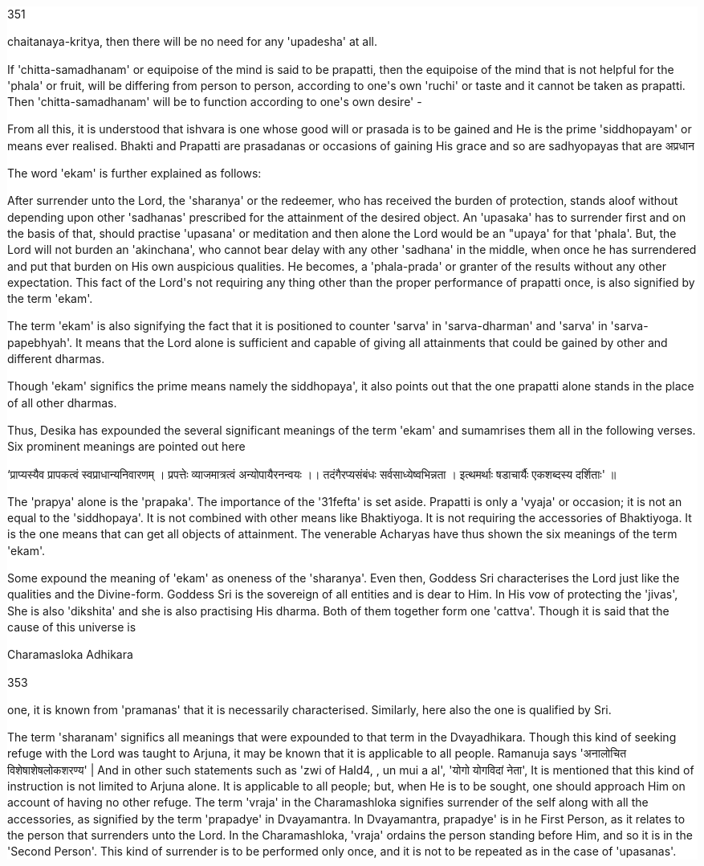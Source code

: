351

chaitanaya-kritya, then there will be no need for any 'upadesha' at all.

If 'chitta-samadhanam' or equipoise of the mind is said to be prapatti, then the equipoise of the mind that is not helpful for the 'phala' or fruit, will be differing from person to person, according to one's own 'ruchi' or taste and it cannot be taken as prapatti. Then 'chitta-samadhanam' will be to function according to one's own desire' -

From all this, it is understood that ishvara is one whose good will or prasada is to be gained and He is the prime 'siddhopayam' or means ever realised. Bhakti and Prapatti are prasadanas or occasions of gaining His grace and so are sadhyopayas that are अप्रधान

The word 'ekam' is further explained as follows:

After surrender unto the Lord, the 'sharanya' or the redeemer, who has received the burden of protection, stands aloof without depending upon other 'sadhanas' prescribed for the attainment of the desired object. An 'upasaka' has to surrender first and on the basis of that, should practise 'upasana' or meditation and then alone the Lord would be an "upaya' for that 'phala'. But, the Lord will not burden an 'akinchana', who cannot bear delay with any other 'sadhana' in the middle, when once he has surrendered and put that burden on His own auspicious qualities. He becomes, a 'phala-prada' or granter of the results without any other expectation. This fact of the Lord's not requiring any thing other than the proper performance of prapatti once, is also signified by the term 'ekam'.

The term 'ekam' is also signifying the fact that it is positioned to counter 'sarva' in 'sarva-dharman' and 'sarva' in 'sarva-papebhyah'. It means that the Lord alone is sufficient and capable of giving all attainments that could be gained by other and different dharmas.

Though 'ekam' significs the prime means namely the siddhopaya', it also points out that the one prapatti alone stands in the place of all other dharmas.

Thus, Desika has expounded the several significant meanings of the term 'ekam' and sumamrises them all in the following verses. Six prominent meanings are pointed out here

‘प्राप्यस्यैव प्रापकत्वं स्वप्राधान्यनिवारणम् । प्रपत्तेः व्याजमात्रत्वं अन्योपायैरनन्वयः ।। तदंगैरप्यसंबंधः सर्वसाध्येष्वभिन्नता । इत्थमर्थाः षडाचार्यैः एकशब्दस्य दर्शिताः' ॥

The 'prapya' alone is the 'prapaka'. The importance of the '31fefta' is set aside. Prapatti is only a 'vyaja' or occasion; it is not an equal to the 'siddhopaya'. It is not combined with other means like Bhaktiyoga. It is not requiring the accessories of Bhaktiyoga. It is the one means that can get all objects of attainment. The venerable Acharyas have thus shown the six meanings of the term 'ekam'.

Some expound the meaning of 'ekam' as oneness of the 'sharanya'. Even then, Goddess Sri characterises the Lord just like the qualities and the Divine-form. Goddess Sri is the sovereign of all entities and is dear to Him. In His vow of protecting the 'jivas', She is also 'dikshita' and she is also practising His dharma. Both of them together form one 'cattva'. Though it is said that the cause of this universe is

Charamasloka Adhikara

353

one, it is known from 'pramanas' that it is necessarily characterised. Similarly, here also the one is qualified by Sri.

The term 'sharanam' significs all meanings that were expounded to that term in the Dvayadhikara. Though this kind of seeking refuge with the Lord was taught to Arjuna, it may be known that it is applicable to all people. Ramanuja says 'अनालोचित विशेषाशेषलोकशरण्य' | And in other such statements such as 'zwi of Hald4, , un mui a al', 'योगो योगविदां नेता', It is mentioned that this kind of instruction is not limited to Arjuna alone. It is applicable to all people; but, when He is to be sought, one should approach Him on account of having no other refuge. The term 'vraja' in the Charamashloka signifies surrender of the self along with all the accessories, as signified by the term 'prapadye' in Dvayamantra. In Dvayamantra, prapadye' is in he First Person, as it relates to the person that surrenders unto the Lord. In the Charamashloka, 'vraja' ordains the person standing before Him, and so it is in the 'Second Person'. This kind of surrender is to be performed only once, and it is not to be repeated as in the case of 'upasanas'.
